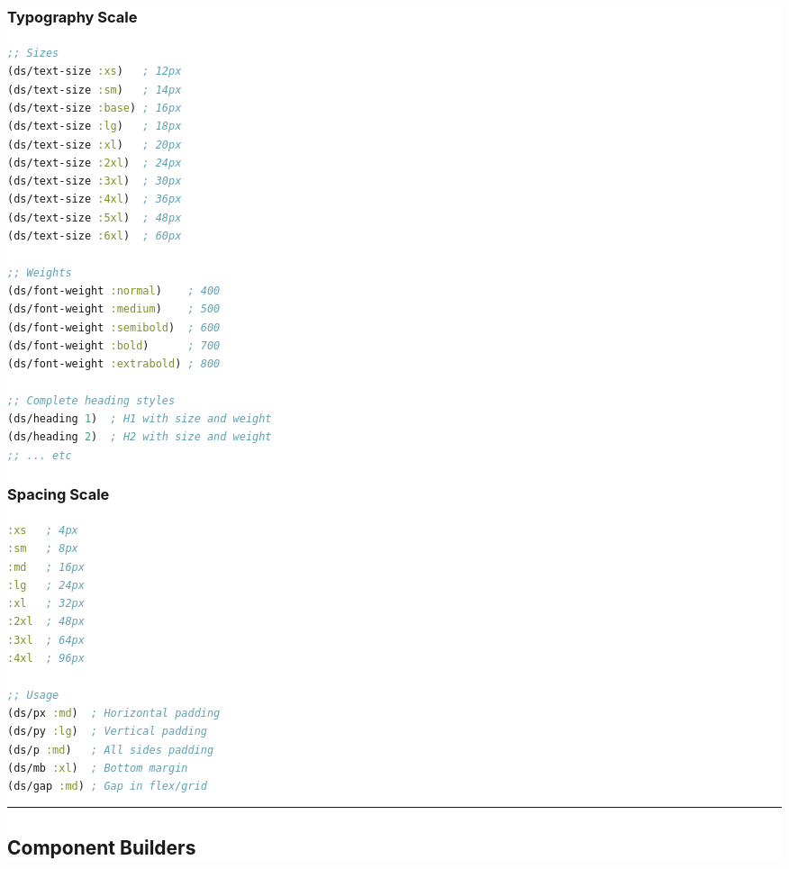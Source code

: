 ### Typography Scale

```clojure
;; Sizes
(ds/text-size :xs)   ; 12px
(ds/text-size :sm)   ; 14px
(ds/text-size :base) ; 16px
(ds/text-size :lg)   ; 18px
(ds/text-size :xl)   ; 20px
(ds/text-size :2xl)  ; 24px
(ds/text-size :3xl)  ; 30px
(ds/text-size :4xl)  ; 36px
(ds/text-size :5xl)  ; 48px
(ds/text-size :6xl)  ; 60px

;; Weights
(ds/font-weight :normal)    ; 400
(ds/font-weight :medium)    ; 500
(ds/font-weight :semibold)  ; 600
(ds/font-weight :bold)      ; 700
(ds/font-weight :extrabold) ; 800

;; Complete heading styles
(ds/heading 1)  ; H1 with size and weight
(ds/heading 2)  ; H2 with size and weight
;; ... etc
```

### Spacing Scale

```clojure
:xs   ; 4px
:sm   ; 8px
:md   ; 16px
:lg   ; 24px
:xl   ; 32px
:2xl  ; 48px
:3xl  ; 64px
:4xl  ; 96px

;; Usage
(ds/px :md)  ; Horizontal padding
(ds/py :lg)  ; Vertical padding
(ds/p :md)   ; All sides padding
(ds/mb :xl)  ; Bottom margin
(ds/gap :md) ; Gap in flex/grid
```

---

## Component Builders
